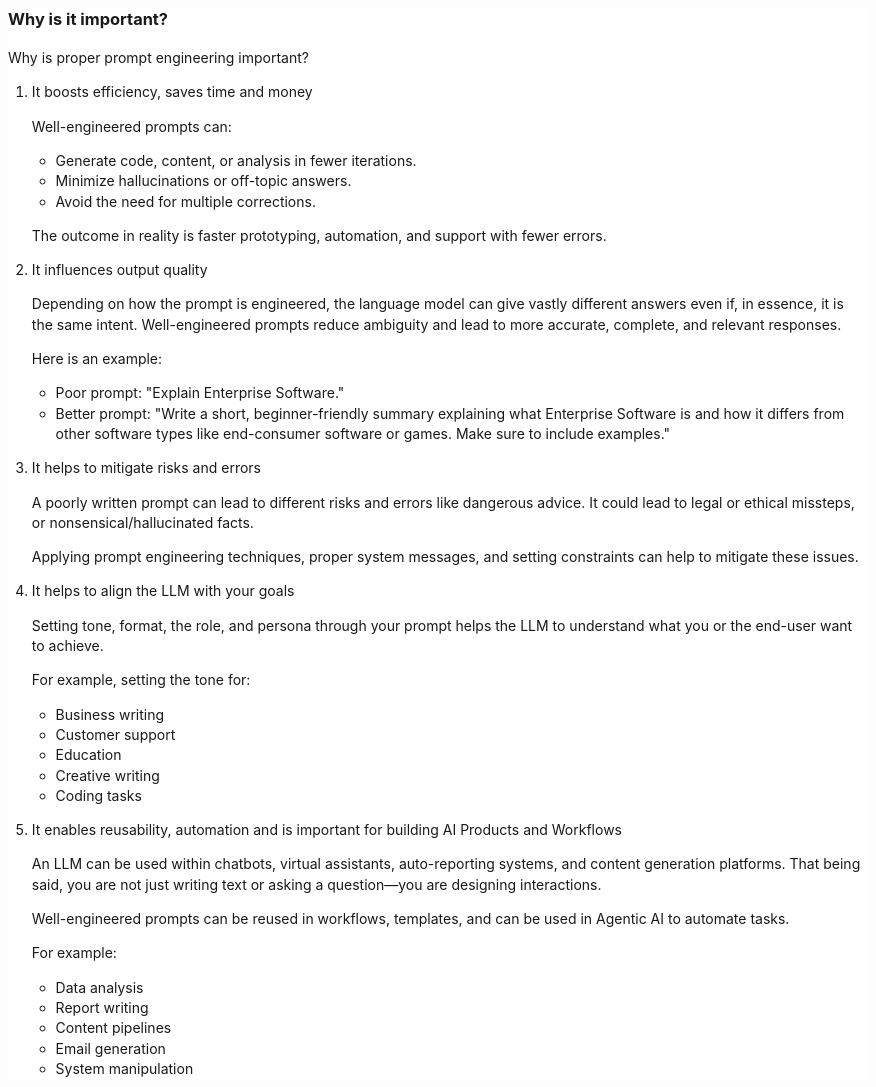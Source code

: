 ### Why is it important?

Why is proper prompt engineering important?

1. It boosts efficiency, saves time and money

    Well-engineered prompts can:
      - Generate code, content, or analysis in fewer iterations.
      - Minimize hallucinations or off-topic answers.
      - Avoid the need for multiple corrections.

    The outcome in reality is faster prototyping, automation, and support with fewer errors.

2. It influences output quality

    Depending on how the prompt is engineered, the language model can give vastly different answers even if, in essence, it is the same intent. Well-engineered prompts reduce ambiguity and lead to more accurate, complete, and relevant responses.

    Here is an example:

    - Poor prompt: "Explain Enterprise Software."
    - Better prompt: "Write a short, beginner-friendly summary explaining what Enterprise Software is and how it differs from other software types like end-consumer software or games. Make sure to include examples."

3. It helps to mitigate risks and errors

    A poorly written prompt can lead to different risks and errors like dangerous advice. It could lead to legal or ethical missteps, or nonsensical/hallucinated facts.

    Applying prompt engineering techniques, proper system messages, and setting constraints can help to mitigate these issues.

4. It helps to align the LLM with your goals

    Setting tone, format, the role, and persona through your prompt helps the LLM to understand what you or the end-user want to achieve.

    For example, setting the tone for:

    - Business writing
    - Customer support
    - Education
    - Creative writing
    - Coding tasks

5. It enables reusability, automation and is important for building AI Products and Workflows

    An LLM can be used within chatbots, virtual assistants, auto-reporting systems, and content generation platforms. That being said, you are not just writing text or asking a question—you are designing interactions.

    Well-engineered prompts can be reused in workflows, templates, and can be used in Agentic AI to automate tasks.

    For example:

    - Data analysis
    - Report writing
    - Content pipelines
    - Email generation
    - System manipulation
